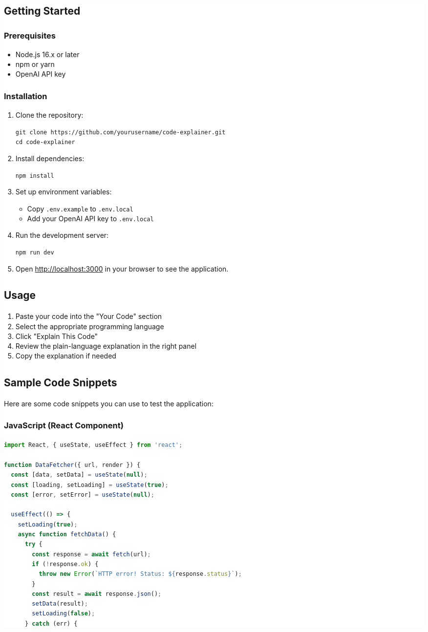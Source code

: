 ## Getting Started

### Prerequisites

- Node.js 16.x or later
- npm or yarn
- OpenAI API key

### Installation

1. Clone the repository:
   ```
   git clone https://github.com/yourusername/code-explainer.git
   cd code-explainer
   ```

2. Install dependencies:
   ```
   npm install
   ```

3. Set up environment variables:
   - Copy `.env.example` to `.env.local`
   - Add your OpenAI API key to `.env.local`

4. Run the development server:
   ```
   npm run dev
   ```

5. Open [http://localhost:3000](http://localhost:3000) in your browser to see the application.

## Usage

1. Paste your code into the "Your Code" section
2. Select the appropriate programming language
3. Click "Explain This Code"
4. Review the plain-language explanation in the right panel
5. Copy the explanation if needed

## Sample Code Snippets

Here are some code snippets you can use to test the application:

### JavaScript (React Component)

```javascript
import React, { useState, useEffect } from 'react';

function DataFetcher({ url, render }) {
  const [data, setData] = useState(null);
  const [loading, setLoading] = useState(true);
  const [error, setError] = useState(null);

  useEffect(() => {
    setLoading(true);
    async function fetchData() {
      try {
        const response = await fetch(url);
        if (!response.ok) {
          throw new Error(`HTTP error! Status: ${response.status}`);
        }
        const result = await response.json();
        setData(result);
        setLoading(false);
      } catch (err) {
```